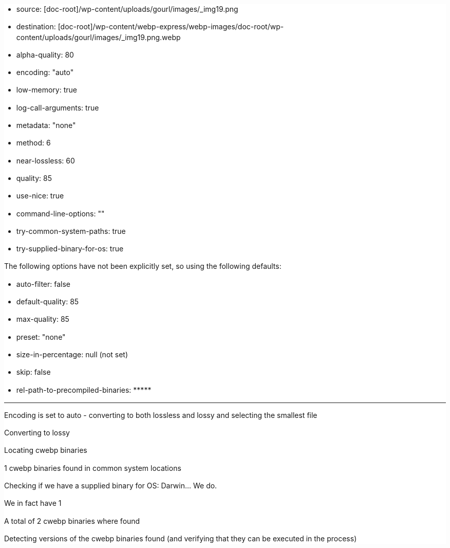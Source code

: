 - source: [doc-root]/wp-content/uploads/gourl/images/_img19.png

- destination: [doc-root]/wp-content/webp-express/webp-images/doc-root/wp-content/uploads/gourl/images/_img19.png.webp

- alpha-quality: 80

- encoding: "auto"

- low-memory: true

- log-call-arguments: true

- metadata: "none"

- method: 6

- near-lossless: 60

- quality: 85

- use-nice: true

- command-line-options: ""

- try-common-system-paths: true

- try-supplied-binary-for-os: true


The following options have not been explicitly set, so using the following defaults:

- auto-filter: false

- default-quality: 85

- max-quality: 85

- preset: "none"

- size-in-percentage: null (not set)

- skip: false

- rel-path-to-precompiled-binaries: *****

------------


Encoding is set to auto - converting to both lossless and lossy and selecting the smallest file


Converting to lossy

Locating cwebp binaries

1 cwebp binaries found in common system locations

Checking if we have a supplied binary for OS: Darwin... We do.

We in fact have 1

A total of 2 cwebp binaries where found

Detecting versions of the cwebp binaries found (and verifying that they can be executed in the process)

